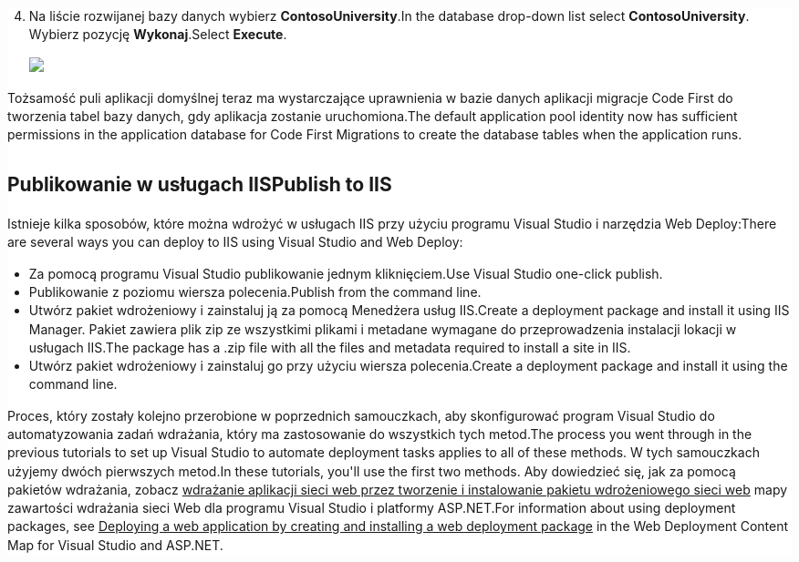 4. <span data-ttu-id="26ee6-228">Na liście rozwijanej bazy danych wybierz **ContosoUniversity**.</span><span class="sxs-lookup"><span data-stu-id="26ee6-228">In the database drop-down list select **ContosoUniversity**.</span></span> <span data-ttu-id="26ee6-229">Wybierz pozycję **Wykonaj**.</span><span class="sxs-lookup"><span data-stu-id="26ee6-229">Select **Execute**.</span></span> 

   ![](deploying-to-iis/_static/image12.png)

<span data-ttu-id="26ee6-230">Tożsamość puli aplikacji domyślnej teraz ma wystarczające uprawnienia w bazie danych aplikacji migracje Code First do tworzenia tabel bazy danych, gdy aplikacja zostanie uruchomiona.</span><span class="sxs-lookup"><span data-stu-id="26ee6-230">The default application pool identity now has sufficient permissions in the application database for Code First Migrations to create the database tables when the application runs.</span></span>

## <a name="publish-to-iis"></a><span data-ttu-id="26ee6-231">Publikowanie w usługach IIS</span><span class="sxs-lookup"><span data-stu-id="26ee6-231">Publish to IIS</span></span>

<span data-ttu-id="26ee6-232">Istnieje kilka sposobów, które można wdrożyć w usługach IIS przy użyciu programu Visual Studio i narzędzia Web Deploy:</span><span class="sxs-lookup"><span data-stu-id="26ee6-232">There are several ways you can deploy to IIS using Visual Studio and Web Deploy:</span></span>

* <span data-ttu-id="26ee6-233">Za pomocą programu Visual Studio publikowanie jednym kliknięciem.</span><span class="sxs-lookup"><span data-stu-id="26ee6-233">Use Visual Studio one-click publish.</span></span>
* <span data-ttu-id="26ee6-234">Publikowanie z poziomu wiersza polecenia.</span><span class="sxs-lookup"><span data-stu-id="26ee6-234">Publish from the command line.</span></span>
* <span data-ttu-id="26ee6-235">Utwórz pakiet wdrożeniowy i zainstaluj ją za pomocą Menedżera usług IIS.</span><span class="sxs-lookup"><span data-stu-id="26ee6-235">Create a deployment package and install it using IIS Manager.</span></span> <span data-ttu-id="26ee6-236">Pakiet zawiera plik zip ze wszystkimi plikami i metadane wymagane do przeprowadzenia instalacji lokacji w usługach IIS.</span><span class="sxs-lookup"><span data-stu-id="26ee6-236">The package has a .zip file with all the files and metadata required to install a site in IIS.</span></span>
* <span data-ttu-id="26ee6-237">Utwórz pakiet wdrożeniowy i zainstaluj go przy użyciu wiersza polecenia.</span><span class="sxs-lookup"><span data-stu-id="26ee6-237">Create a deployment package and install it using the command line.</span></span>

<span data-ttu-id="26ee6-238">Proces, który zostały kolejno przerobione w poprzednich samouczkach, aby skonfigurować program Visual Studio do automatyzowania zadań wdrażania, który ma zastosowanie do wszystkich tych metod.</span><span class="sxs-lookup"><span data-stu-id="26ee6-238">The process you went through in the previous tutorials to set up Visual Studio to automate deployment tasks applies to all of these methods.</span></span> <span data-ttu-id="26ee6-239">W tych samouczkach użyjemy dwóch pierwszych metod.</span><span class="sxs-lookup"><span data-stu-id="26ee6-239">In these tutorials, you'll use the first two methods.</span></span> <span data-ttu-id="26ee6-240">Aby dowiedzieć się, jak za pomocą pakietów wdrażania, zobacz [wdrażanie aplikacji sieci web przez tworzenie i instalowanie pakietu wdrożeniowego sieci web](https://go.microsoft.com/fwlink/p/?LinkId=282413#package) mapy zawartości wdrażania sieci Web dla programu Visual Studio i platformy ASP.NET.</span><span class="sxs-lookup"><span data-stu-id="26ee6-240">For information about using deployment packages, see [Deploying a web application by creating and installing a web deployment package](https://go.microsoft.com/fwlink/p/?LinkId=282413#package) in the Web Deployment Content Map for Visual Studio and ASP.NET.</span></span>
